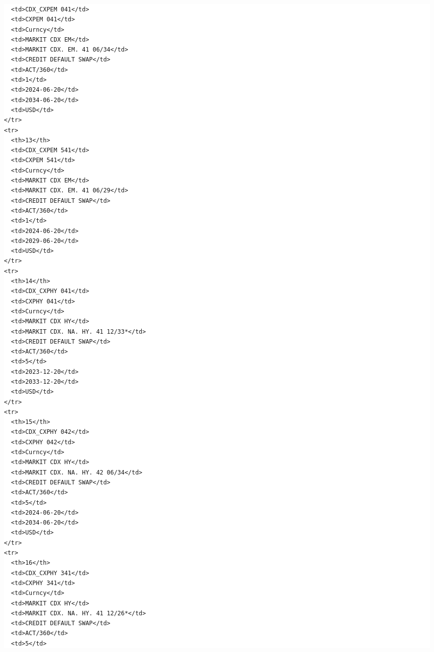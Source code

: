 	  <td>CDX_CXPEM 041</td>
	  <td>CXPEM 041</td>
	  <td>Curncy</td>
	  <td>MARKIT CDX EM</td>
	  <td>MARKIT CDX. EM. 41 06/34</td>
	  <td>CREDIT DEFAULT SWAP</td>
	  <td>ACT/360</td>
	  <td>1</td>
	  <td>2024-06-20</td>
	  <td>2034-06-20</td>
	  <td>USD</td>
	</tr>
	<tr>
	  <th>13</th>
	  <td>CDX_CXPEM 541</td>
	  <td>CXPEM 541</td>
	  <td>Curncy</td>
	  <td>MARKIT CDX EM</td>
	  <td>MARKIT CDX. EM. 41 06/29</td>
	  <td>CREDIT DEFAULT SWAP</td>
	  <td>ACT/360</td>
	  <td>1</td>
	  <td>2024-06-20</td>
	  <td>2029-06-20</td>
	  <td>USD</td>
	</tr>
	<tr>
	  <th>14</th>
	  <td>CDX_CXPHY 041</td>
	  <td>CXPHY 041</td>
	  <td>Curncy</td>
	  <td>MARKIT CDX HY</td>
	  <td>MARKIT CDX. NA. HY. 41 12/33*</td>
	  <td>CREDIT DEFAULT SWAP</td>
	  <td>ACT/360</td>
	  <td>5</td>
	  <td>2023-12-20</td>
	  <td>2033-12-20</td>
	  <td>USD</td>
	</tr>
	<tr>
	  <th>15</th>
	  <td>CDX_CXPHY 042</td>
	  <td>CXPHY 042</td>
	  <td>Curncy</td>
	  <td>MARKIT CDX HY</td>
	  <td>MARKIT CDX. NA. HY. 42 06/34</td>
	  <td>CREDIT DEFAULT SWAP</td>
	  <td>ACT/360</td>
	  <td>5</td>
	  <td>2024-06-20</td>
	  <td>2034-06-20</td>
	  <td>USD</td>
	</tr>
	<tr>
	  <th>16</th>
	  <td>CDX_CXPHY 341</td>
	  <td>CXPHY 341</td>
	  <td>Curncy</td>
	  <td>MARKIT CDX HY</td>
	  <td>MARKIT CDX. NA. HY. 41 12/26*</td>
	  <td>CREDIT DEFAULT SWAP</td>
	  <td>ACT/360</td>
	  <td>5</td>